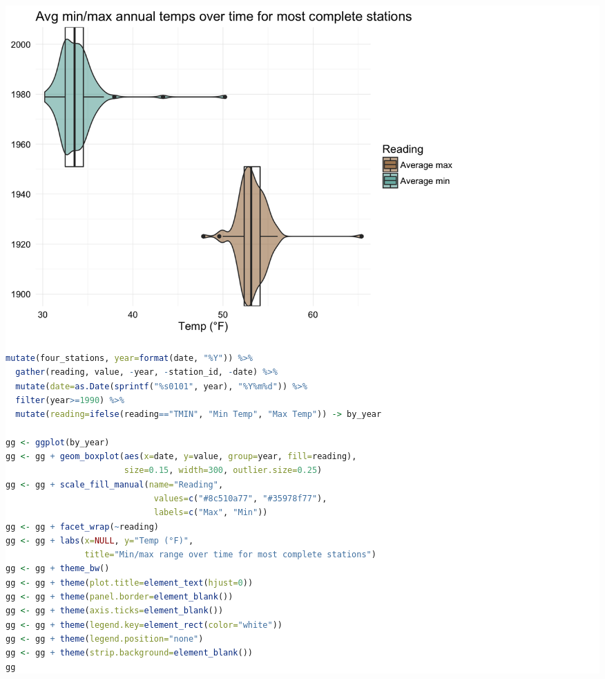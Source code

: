 <img src="README_figs/README-unnamed-chunk-66-1.png" title="" alt="" width="672" />


```r
mutate(four_stations, year=format(date, "%Y")) %>%
  gather(reading, value, -year, -station_id, -date) %>%
  mutate(date=as.Date(sprintf("%s0101", year), "%Y%m%d")) %>% 
  filter(year>=1990) %>% 
  mutate(reading=ifelse(reading=="TMIN", "Min Temp", "Max Temp")) -> by_year

gg <- ggplot(by_year) 
gg <- gg + geom_boxplot(aes(x=date, y=value, group=year, fill=reading),
                        size=0.15, width=300, outlier.size=0.25)
gg <- gg + scale_fill_manual(name="Reading", 
                              values=c("#8c510a77", "#35978f77"), 
                              labels=c("Max", "Min"))
gg <- gg + facet_wrap(~reading)
gg <- gg + labs(x=NULL, y="Temp (°F)", 
                title="Min/max range over time for most complete stations")
gg <- gg + theme_bw()
gg <- gg + theme(plot.title=element_text(hjust=0))
gg <- gg + theme(panel.border=element_blank())
gg <- gg + theme(axis.ticks=element_blank())
gg <- gg + theme(legend.key=element_rect(color="white"))
gg <- gg + theme(legend.position="none")
gg <- gg + theme(strip.background=element_blank())
gg
```
